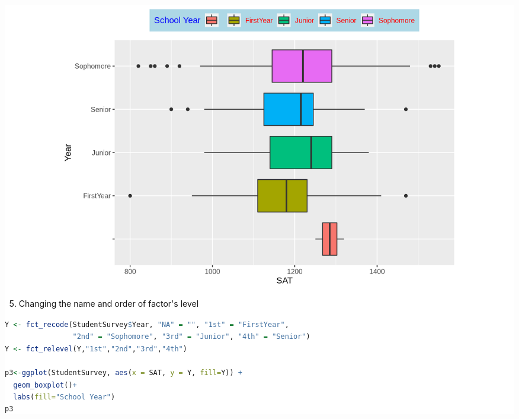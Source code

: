 <img src="5commongraphs_ggplot2_files/figure-html/unnamed-chunk-9-1.png" width="672" style="display: block; margin: auto;" />

5. Changing the name and order of factor's level 

```r
Y <- fct_recode(StudentSurvey$Year, "NA" = "", "1st" = "FirstYear", 
                "2nd" = "Sophomore", "3rd" = "Junior", "4th" = "Senior")
Y <- fct_relevel(Y,"1st","2nd","3rd","4th")

p3<-ggplot(StudentSurvey, aes(x = SAT, y = Y, fill=Y)) + 
  geom_boxplot()+
  labs(fill="School Year")
p3
```
